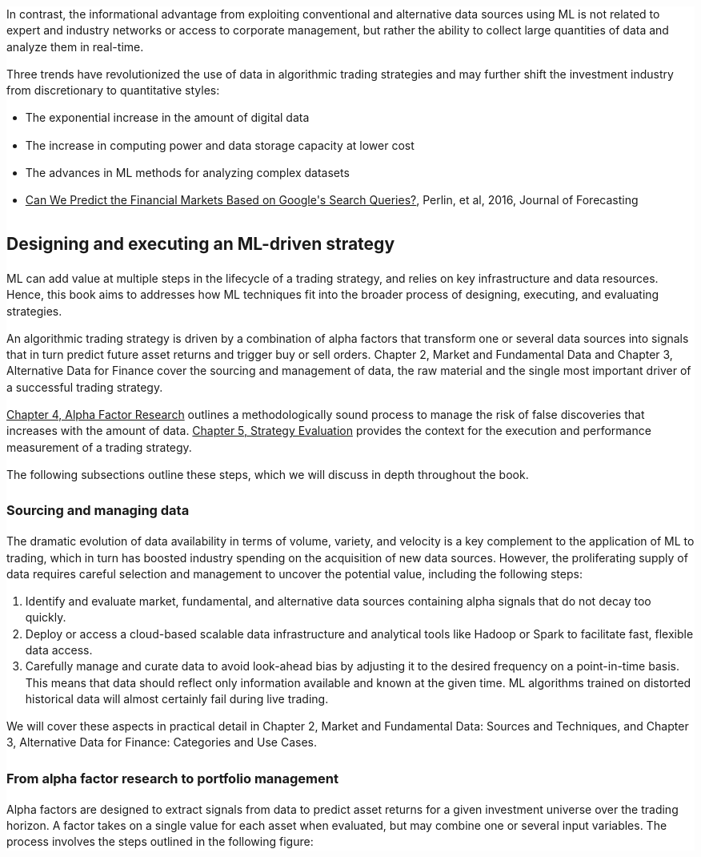 In contrast, the informational advantage from exploiting conventional and alternative data sources using ML is not related to expert and industry networks or access to corporate management, but rather the ability to collect large quantities of data and analyze them in real-time.

Three trends have revolutionized the use of data in algorithmic trading strategies and may further shift the investment industry from discretionary to quantitative styles:
- The exponential increase in the amount of digital data 
- The increase in computing power and data storage capacity at lower cost
- The advances in ML methods for analyzing complex datasets

- [Can We Predict the Financial Markets Based on Google's Search Queries?](https://onlinelibrary.wiley.com/doi/abs/10.1002/for.2446), Perlin, et al, 2016, Journal of Forecasting

## Designing and executing an ML-driven strategy

ML can add value at multiple steps in the lifecycle of a trading strategy, and relies on key infrastructure and data resources. Hence, this book aims to addresses how ML techniques fit into the broader process of designing, executing, and evaluating strategies.

An algorithmic trading strategy is driven by a combination of alpha factors that transform one or several data sources into signals that in turn predict future asset returns and trigger buy or sell orders. Chapter 2, Market and Fundamental Data and Chapter 3, Alternative Data for Finance cover the sourcing and management of data, the raw material and the single most important driver of a successful trading strategy.  

[Chapter 4, Alpha Factor Research](../04_alpha_factor_research) outlines a methodologically sound process to manage the risk of false discoveries that increases with the amount of data. [Chapter 5, Strategy Evaluation](../05_strategy_evaluation) provides the context for the execution and performance measurement of a trading strategy.

The following subsections outline these steps, which we will discuss in depth throughout the book.

### Sourcing and managing data

The dramatic evolution of data availability in terms of volume, variety, and velocity is a key complement to the application of ML to trading, which in turn has boosted industry spending on the acquisition of new data sources. However, the proliferating supply of data requires careful selection and management to uncover the potential value, including the following steps:

1. Identify and evaluate market, fundamental, and alternative data sources containing alpha signals that do not decay too quickly.
2. Deploy or access a cloud-based scalable data infrastructure and analytical tools like Hadoop or Spark to facilitate fast, flexible data access.
3. Carefully manage and curate data to avoid look-ahead bias by adjusting it to the desired frequency on a point-in-time basis. This means that data should reflect only information available and known at the given time. ML algorithms trained on distorted historical data will almost certainly fail during live trading.

We will cover these aspects in practical detail in Chapter 2, Market and Fundamental Data: Sources and Techniques, and Chapter 3, Alternative Data for Finance: Categories and Use Cases.

### From alpha factor research to portfolio management

Alpha factors are designed to extract signals from data to predict asset returns for a given investment universe over the trading horizon. A factor takes on a single value for each asset when evaluated, but may combine one or several input variables. The process involves the steps outlined in the following figure:
